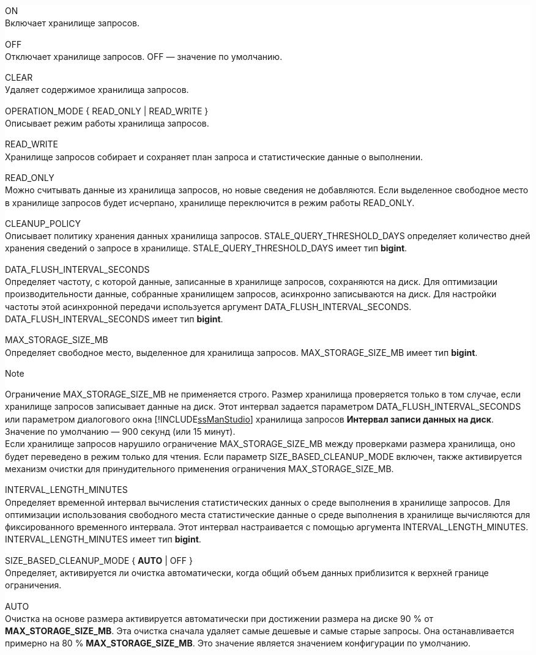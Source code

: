 ON        
Включает хранилище запросов.

OFF        
Отключает хранилище запросов. OFF — значение по умолчанию.

CLEAR        
Удаляет содержимое хранилища запросов.

OPERATION_MODE { READ_ONLY | READ_WRITE }        
Описывает режим работы хранилища запросов.

READ_WRITE        
Хранилище запросов собирает и сохраняет план запроса и статистические данные о выполнении.

READ_ONLY        
Можно считывать данные из хранилища запросов, но новые сведения не добавляются. Если выделенное свободное место в хранилище запросов будет исчерпано, хранилище переключится в режим работы READ_ONLY.

CLEANUP_POLICY        
Описывает политику хранения данных хранилища запросов. STALE_QUERY_THRESHOLD_DAYS определяет количество дней хранения сведений о запросе в хранилище. STALE_QUERY_THRESHOLD_DAYS имеет тип **bigint**.

DATA_FLUSH_INTERVAL_SECONDS        
Определяет частоту, с которой данные, записанные в хранилище запросов, сохраняются на диск. Для оптимизации производительности данные, собранные хранилищем запросов, асинхронно записываются на диск. Для настройки частоты этой асинхронной передачи используется аргумент DATA_FLUSH_INTERVAL_SECONDS. DATA_FLUSH_INTERVAL_SECONDS имеет тип **bigint**.

MAX_STORAGE_SIZE_MB        
Определяет свободное место, выделенное для хранилища запросов. MAX_STORAGE_SIZE_MB имеет тип **bigint**.

> [!NOTE]
> Ограничение MAX_STORAGE_SIZE_MB не применяется строго. Размер хранилища проверяется только в том случае, если хранилище запросов записывает данные на диск. Этот интервал задается параметром DATA_FLUSH_INTERVAL_SECONDS или параметром диалогового окна [!INCLUDE[ssManStudio](../../includes/ssManStudio-md.md)] хранилища запросов **Интервал записи данных на диск**. Значение по умолчанию — 900 секунд (или 15 минут).       
> Если хранилище запросов нарушило ограничение MAX_STORAGE_SIZE_MB между проверками размера хранилища, оно будет переведено в режим только для чтения. Если параметр SIZE_BASED_CLEANUP_MODE включен, также активируется механизм очистки для принудительного применения ограничения MAX_STORAGE_SIZE_MB. 

INTERVAL_LENGTH_MINUTES        
Определяет временной интервал вычисления статистических данных о среде выполнения в хранилище запросов. Для оптимизации использования свободного места статистические данные о среде выполнения в хранилище вычисляются для фиксированного временного интервала. Этот интервал настраивается с помощью аргумента INTERVAL_LENGTH_MINUTES. INTERVAL_LENGTH_MINUTES имеет тип **bigint**.

SIZE_BASED_CLEANUP_MODE { **AUTO** | OFF }        
Определяет, активируется ли очистка автоматически, когда общий объем данных приблизится к верхней границе ограничения.

AUTO        
Очистка на основе размера активируется автоматически при достижении размера на диске 90 % от **MAX_STORAGE_SIZE_MB**. Эта очистка сначала удаляет самые дешевые и самые старые запросы. Она останавливается примерно на 80 % **MAX_STORAGE_SIZE_MB**. Это значение является значением конфигурации по умолчанию.
